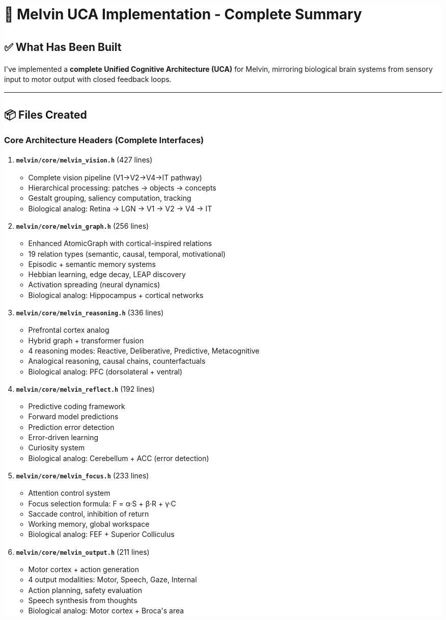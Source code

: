 # 🧠 Melvin UCA Implementation - Complete Summary

## ✅ What Has Been Built

I've implemented a **complete Unified Cognitive Architecture (UCA)** for Melvin, mirroring biological brain systems from sensory input to motor output with closed feedback loops.

---

## 📦 Files Created

### Core Architecture Headers (Complete Interfaces)

1. **`melvin/core/melvin_vision.h`** (427 lines)
   - Complete vision pipeline (V1→V2→V4→IT pathway)
   - Hierarchical processing: patches → objects → concepts
   - Gestalt grouping, saliency computation, tracking
   - Biological analog: Retina → LGN → V1 → V2 → V4 → IT

2. **`melvin/core/melvin_graph.h`** (256 lines)
   - Enhanced AtomicGraph with cortical-inspired relations
   - 19 relation types (semantic, causal, temporal, motivational)
   - Episodic + semantic memory systems
   - Hebbian learning, edge decay, LEAP discovery
   - Activation spreading (neural dynamics)
   - Biological analog: Hippocampus + cortical networks

3. **`melvin/core/melvin_reasoning.h`** (336 lines)
   - Prefrontal cortex analog
   - Hybrid graph + transformer fusion
   - 4 reasoning modes: Reactive, Deliberative, Predictive, Metacognitive
   - Analogical reasoning, causal chains, counterfactuals
   - Biological analog: PFC (dorsolateral + ventral)

4. **`melvin/core/melvin_reflect.h`** (192 lines)
   - Predictive coding framework
   - Forward model predictions
   - Prediction error detection
   - Error-driven learning
   - Curiosity system
   - Biological analog: Cerebellum + ACC (error detection)

5. **`melvin/core/melvin_focus.h`** (233 lines)
   - Attention control system
   - Focus selection formula: F = α·S + β·R + γ·C
   - Saccade control, inhibition of return
   - Working memory, global workspace
   - Biological analog: FEF + Superior Colliculus

6. **`melvin/core/melvin_output.h`** (211 lines)
   - Motor cortex + action generation
   - 4 output modalities: Motor, Speech, Gaze, Internal
   - Action planning, safety evaluation
   - Speech synthesis from thoughts
   - Biological analog: Motor cortex + Broca's area
